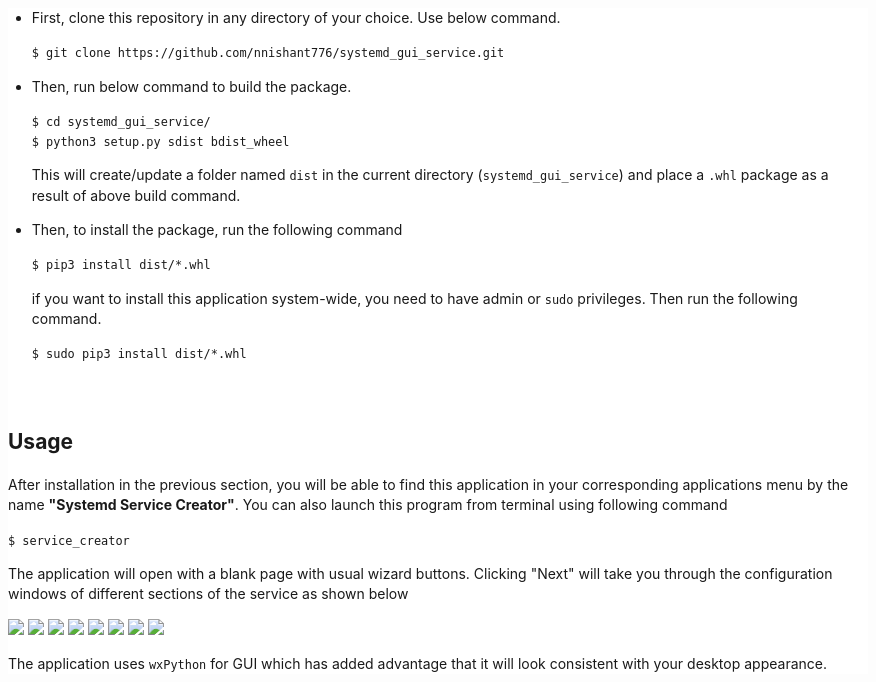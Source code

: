 - First, clone this repository in any directory of your choice. Use below command.

	```
	$ git clone https://github.com/nnishant776/systemd_gui_service.git
	```
	
- Then, run below command to build the package.

	```
	$ cd systemd_gui_service/
	$ python3 setup.py sdist bdist_wheel
	```
	
	This will create/update a folder named `dist` in the current directory (`systemd_gui_service`) and place a `.whl` package as a result of above build command.
	
- Then, to install the package, run the following command
	
	```
	$ pip3 install dist/*.whl
	```
	if you want to install this application system-wide, you need to have admin or `sudo` privileges. Then run the following command.
	
	```
	$ sudo pip3 install dist/*.whl
	```
	<br>

## Usage

After installation in the previous section, you will be able to find this application in your corresponding applications menu by the name **"Systemd Service Creator"**. You can also launch this program from terminal using following command

```
$ service_creator
```

The application will open with a blank page with usual wizard buttons. Clicking "Next" will take you through the configuration windows of different sections of the service as shown below

<p>
<img src="https://drive.google.com/uc?export=view&id=12uyvPa0iHK78EcFEVSb317QVH_GP3hiQ" height=480 /> 
<img src="https://drive.google.com/uc?export=view&id=18ozXFO35wLi_2PvB3Bt5HEYf5rIvoIi1" height=480 />
<img src="https://drive.google.com/uc?export=view&id=1ik7pyGzJ5eUhKdRjjVzO_Z8fgOCXwkpd" height=480 />
<img src="https://drive.google.com/uc?export=view&id=1vgn-WwflRTi339zi4ipvgOw8D2QooDD_" height=480 />
<img src="https://drive.google.com/uc?export=view&id=164b7OZiklz9MVkAWOFJ9EsCwpW-u0wYX" height=480 />
<img src="https://drive.google.com/uc?export=view&id=1602d6IOIyGec1IIVrRX4euBXbH0u0hwZ" height=480 />
<img src="https://drive.google.com/uc?export=view&id=1T7K-mNVmBz55gNZu8i_MAkoJkKD5Tc0I" height=480 />
<img src="https://drive.google.com/uc?export=view&id=1c2DNDJdXf4pNoRIoSEdhdB_40DpZqUkv" height=480 />
</p>

The application uses `wxPython` for GUI which has added advantage that it will look consistent with your desktop appearance.
